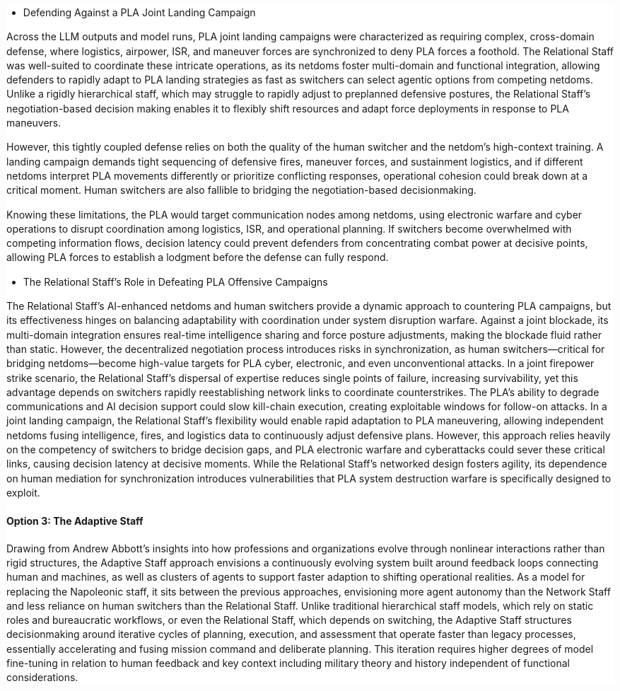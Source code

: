 - Defending Against a PLA Joint Landing Campaign

Across the LLM outputs and model runs, PLA joint landing campaigns were characterized as requiring complex, cross-domain defense, where logistics, airpower, ISR, and maneuver forces are synchronized to deny PLA forces a foothold. The Relational Staff was well-suited to coordinate these intricate operations, as its netdoms foster multi-domain and functional integration, allowing defenders to rapidly adapt to PLA landing strategies as fast as switchers can select agentic options from competing netdoms. Unlike a rigidly hierarchical staff, which may struggle to rapidly adjust to preplanned defensive postures, the Relational Staff’s negotiation-based decision making enables it to flexibly shift resources and adapt force deployments in response to PLA maneuvers.

However, this tightly coupled defense relies on both the quality of the human switcher and the netdom’s high-context training. A landing campaign demands tight sequencing of defensive fires, maneuver forces, and sustainment logistics, and if different netdoms interpret PLA movements differently or prioritize conflicting responses, operational cohesion could break down at a critical moment. Human switchers are also fallible to bridging the negotiation-based decisionmaking.

Knowing these limitations, the PLA would target communication nodes among netdoms, using electronic warfare and cyber operations to disrupt coordination among logistics, ISR, and operational planning. If switchers become overwhelmed with competing information flows, decision latency could prevent defenders from concentrating combat power at decisive points, allowing PLA forces to establish a lodgment before the defense can fully respond.

- The Relational Staff’s Role in Defeating PLA Offensive Campaigns

The Relational Staff’s AI-enhanced netdoms and human switchers provide a dynamic approach to countering PLA campaigns, but its effectiveness hinges on balancing adaptability with coordination under system disruption warfare. Against a joint blockade, its multi-domain integration ensures real-time intelligence sharing and force posture adjustments, making the blockade fluid rather than static. However, the decentralized negotiation process introduces risks in synchronization, as human switchers—critical for bridging netdoms—become high-value targets for PLA cyber, electronic, and even unconventional attacks. In a joint firepower strike scenario, the Relational Staff’s dispersal of expertise reduces single points of failure, increasing survivability, yet this advantage depends on switchers rapidly reestablishing network links to coordinate counterstrikes. The PLA’s ability to degrade communications and AI decision support could slow kill-chain execution, creating exploitable windows for follow-on attacks. In a joint landing campaign, the Relational Staff’s flexibility would enable rapid adaptation to PLA maneuvering, allowing independent netdoms fusing intelligence, fires, and logistics data to continuously adjust defensive plans. However, this approach relies heavily on the competency of switchers to bridge decision gaps, and PLA electronic warfare and cyberattacks could sever these critical links, causing decision latency at decisive moments. While the Relational Staff’s networked design fosters agility, its dependence on human mediation for synchronization introduces vulnerabilities that PLA system destruction warfare is specifically designed to exploit.

#### Option 3: The Adaptive Staff

Drawing from Andrew Abbott’s insights into how professions and organizations evolve through nonlinear interactions rather than rigid structures, the Adaptive Staff approach envisions a continuously evolving system built around feedback loops connecting human and machines, as well as clusters of agents to support faster adaption to shifting operational realities. As a model for replacing the Napoleonic staff, it sits between the previous approaches, envisioning more agent autonomy than the Network Staff and less reliance on human switchers than the Relational Staff. Unlike traditional hierarchical staff models, which rely on static roles and bureaucratic workflows, or even the Relational Staff, which depends on switching, the Adaptive Staff structures decisionmaking around iterative cycles of planning, execution, and assessment that operate faster than legacy processes, essentially accelerating and fusing mission command and deliberate planning. This iteration requires higher degrees of model fine-tuning in relation to human feedback and key context including military theory and history independent of functional considerations.

